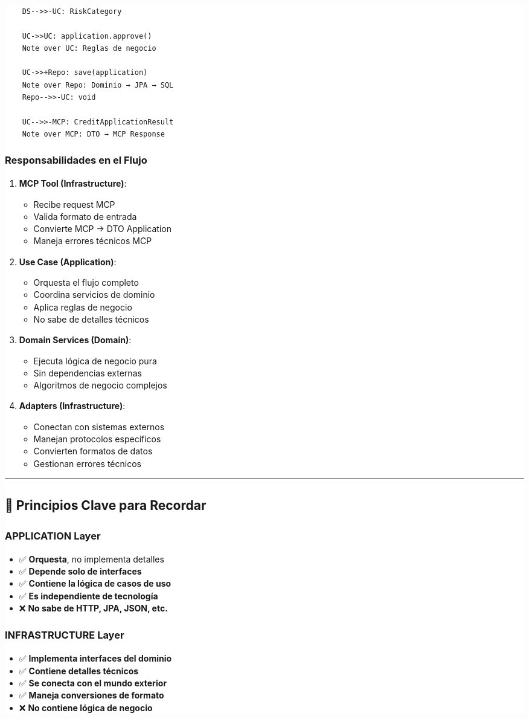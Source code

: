 ```mermaid
    DS-->>-UC: RiskCategory
    
    UC->>UC: application.approve()
    Note over UC: Reglas de negocio
    
    UC->>+Repo: save(application)
    Note over Repo: Dominio → JPA → SQL
    Repo-->>-UC: void
    
    UC-->>-MCP: CreditApplicationResult
    Note over MCP: DTO → MCP Response
```

### **Responsabilidades en el Flujo**

1. **MCP Tool (Infrastructure)**:
   - Recibe request MCP
   - Valida formato de entrada
   - Convierte MCP → DTO Application
   - Maneja errores técnicos MCP

2. **Use Case (Application)**:
   - Orquesta el flujo completo
   - Coordina servicios de dominio
   - Aplica reglas de negocio
   - No sabe de detalles técnicos

3. **Domain Services (Domain)**:
   - Ejecuta lógica de negocio pura
   - Sin dependencias externas
   - Algoritmos de negocio complejos

4. **Adapters (Infrastructure)**:
   - Conectan con sistemas externos
   - Manejan protocolos específicos
   - Convierten formatos de datos
   - Gestionan errores técnicos

---

## 🎯 **Principios Clave para Recordar**

### **APPLICATION Layer**
- ✅ **Orquesta**, no implementa detalles
- ✅ **Depende solo de interfaces**
- ✅ **Contiene la lógica de casos de uso**
- ✅ **Es independiente de tecnología**
- ❌ **No sabe de HTTP, JPA, JSON, etc.**

### **INFRASTRUCTURE Layer**
- ✅ **Implementa interfaces del dominio**
- ✅ **Contiene detalles técnicos**
- ✅ **Se conecta con el mundo exterior**
- ✅ **Maneja conversiones de formato**
- ❌ **No contiene lógica de negocio**

